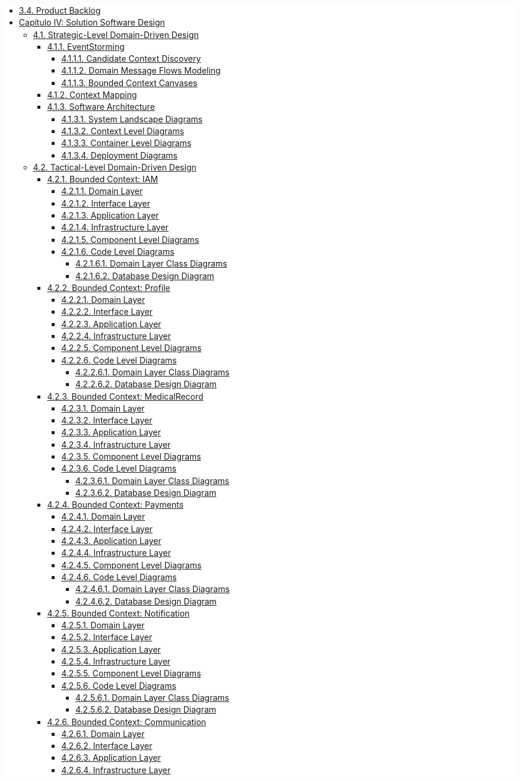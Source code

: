   - [3.4. Product Backlog](#34-product-backlog)
- [Capítulo IV: Solution Software Design](#capítulo-iv-solution-software-design)
  - [4.1. Strategic-Level Domain-Driven Design](#41-strategic-level-domain-driven-design)
    - [4.1.1. EventStorming](#411-eventstorming)
      - [4.1.1.1. Candidate Context Discovery](#4111-candidate-context-discovery)
      - [4.1.1.2. Domain Message Flows Modeling](#4112-domain-message-flows-modeling)
      - [4.1.1.3. Bounded Context Canvases](#4113-bounded-context-canvases)
    - [4.1.2. Context Mapping](#412-context-mapping)
    - [4.1.3. Software Architecture](#413-software-architecture)
      - [4.1.3.1. System Landscape Diagrams](#4131-software-architecture-system-landscape-diagrams)
      - [4.1.3.2. Context Level Diagrams](#4132-software-architecture-context-level-diagrams)
      - [4.1.3.3. Container Level Diagrams](#4133-software-architecture-container-level-diagrams)
      - [4.1.3.4. Deployment Diagrams](#4134-software-architecture-deployment-diagrams)
  - [4.2. Tactical-Level Domain-Driven Design](#42-tactical-level-domain-driven-design)
    - [4.2.1. Bounded Context: IAM](#421-bounded-context-iam)
      - [4.2.1.1. Domain Layer](#4211-domain-layer)
      - [4.2.1.2. Interface Layer](#4212-interface-layer)
      - [4.2.1.3. Application Layer](#4213-application-layer)
      - [4.2.1.4. Infrastructure Layer](#4214-infrastructure-layer)
      - [4.2.1.5. Component Level Diagrams](#4215-component-level-diagrams)
      - [4.2.1.6. Code Level Diagrams](#4216-code-level-diagrams)
        - [4.2.1.6.1. Domain Layer Class Diagrams](#42161-domain-layer-class-diagrams)
        - [4.2.1.6.2. Database Design Diagram](#42162-database-design-diagram)
    - [4.2.2. Bounded Context: Profile](#422-bounded-context-profile)
      - [4.2.2.1. Domain Layer](#4221-domain-layer)
      - [4.2.2.2. Interface Layer](#4222-interface-layer)
      - [4.2.2.3. Application Layer](#4223-application-layer)
      - [4.2.2.4. Infrastructure Layer](#4224-infrastructure-layer)
      - [4.2.2.5. Component Level Diagrams](#4225-component-level-diagrams)
      - [4.2.2.6. Code Level Diagrams](#4226-code-level-diagrams)
        - [4.2.2.6.1. Domain Layer Class Diagrams](#42261-domain-layer-class-diagrams)
        - [4.2.2.6.2. Database Design Diagram](#42262-database-design-diagram)
    - [4.2.3. Bounded Context: MedicalRecord](#423-bounded-context-medicalrecord)
      - [4.2.3.1. Domain Layer](#4231-domain-layer)
      - [4.2.3.2. Interface Layer](#4232-interface-layer)
      - [4.2.3.3. Application Layer](#4233-application-layer)
      - [4.2.3.4. Infrastructure Layer](#4234-infrastructure-layer)
      - [4.2.3.5. Component Level Diagrams](#4235-component-level-diagrams)
      - [4.2.3.6. Code Level Diagrams](#4236-code-level-diagrams)
        - [4.2.3.6.1. Domain Layer Class Diagrams](#42361-domain-layer-class-diagrams)
        - [4.2.3.6.2. Database Design Diagram](#42362-database-design-diagram)
    - [4.2.4. Bounded Context: Payments](#424-bounded-context-payments)
      - [4.2.4.1. Domain Layer](#4241-domain-layer)
      - [4.2.4.2. Interface Layer](#4242-interface-layer)
      - [4.2.4.3. Application Layer](#4243-application-layer)
      - [4.2.4.4. Infrastructure Layer](#4244-infrastructure-layer)
      - [4.2.4.5. Component Level Diagrams](#4245-component-level-diagrams)
      - [4.2.4.6. Code Level Diagrams](#4246-code-level-diagrams)
        - [4.2.4.6.1. Domain Layer Class Diagrams](#42461-domain-layer-class-diagrams)
        - [4.2.4.6.2. Database Design Diagram](#42462-database-design-diagram)
    - [4.2.5. Bounded Context: Notification](#425-bounded-context-notification)
      - [4.2.5.1. Domain Layer](#4251-domain-layer)
      - [4.2.5.2. Interface Layer](#4252-interface-layer)
      - [4.2.5.3. Application Layer](#4253-application-layer)
      - [4.2.5.4. Infrastructure Layer](#4254-infrastructure-layer)
      - [4.2.5.5. Component Level Diagrams](#4255-component-level-diagrams)
      - [4.2.5.6. Code Level Diagrams](#4256-code-level-diagrams)
        - [4.2.5.6.1. Domain Layer Class Diagrams](#42561-domain-layer-class-diagrams)
        - [4.2.5.6.2. Database Design Diagram](#42562-database-design-diagram)
    - [4.2.6. Bounded Context: Communication](#426-bounded-context-communication)
      - [4.2.6.1. Domain Layer](#4261-domain-layer)
      - [4.2.6.2. Interface Layer](#4262-interface-layer)
      - [4.2.6.3. Application Layer](#4263-application-layer)
      - [4.2.6.4. Infrastructure Layer](#4264-infrastructure-layer)